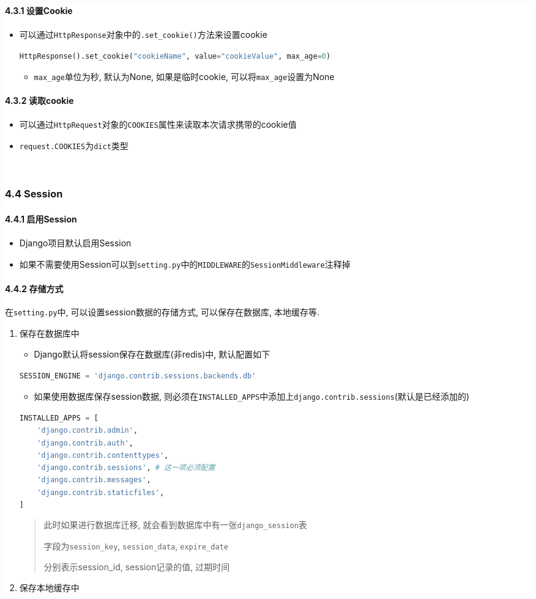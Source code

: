 #### 4.3.1 设置Cookie

- 可以通过`HttpResponse`对象中的`.set_cookie()`方法来设置cookie

    ```python
    HttpResponse().set_cookie("cookieName", value="cookieValue", max_age=0)
    ```
    
    - `max_age`单位为秒, 默认为None, 如果是临时cookie, 可以将`max_age`设置为None

#### 4.3.2 读取cookie

- 可以通过`HttpRequest`对象的`COOKIES`属性来读取本次请求携带的cookie值

- `request.COOKIES`为`dict`类型

<br>

### 4.4 Session

#### 4.4.1 启用Session

- Django项目默认启用Session

- 如果不需要使用Session可以到`setting.py`中的`MIDDLEWARE`的`SessionMiddleware`注释掉

#### 4.4.2 存储方式

在`setting.py`中, 可以设置session数据的存储方式, 可以保存在数据库, 本地缓存等.

1. 保存在数据库中

    - Django默认将session保存在数据库(非redis)中, 默认配置如下

    ```python
    SESSION_ENGINE = 'django.contrib.sessions.backends.db'
    ```

    - 如果使用数据库保存session数据, 则必须在`INSTALLED_APPS`中添加上`django.contrib.sessions`(默认是已经添加的)

    ```python
    INSTALLED_APPS = [
        'django.contrib.admin',
        'django.contrib.auth',
        'django.contrib.contenttypes',
        'django.contrib.sessions', # 这一项必须配置
        'django.contrib.messages',
        'django.contrib.staticfiles',
    ]
    ```

    > 此时如果进行数据库迁移, 就会看到数据库中有一张`django_session`表
    >
    > 字段为`session_key`, `session_data`, `expire_date`
    >
    > 分别表示session_id, session记录的值, 过期时间

2. 保存本地缓存中
